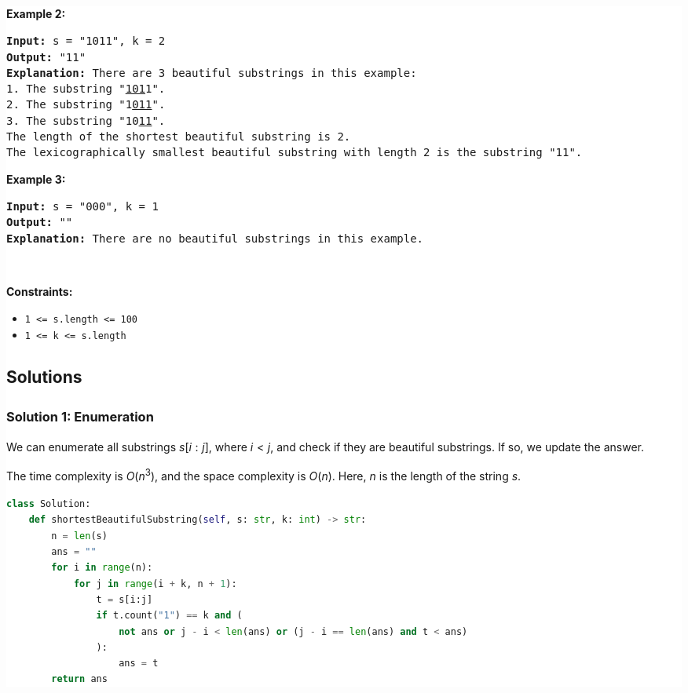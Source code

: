 </pre>

<p><strong class="example">Example 2:</strong></p>

<pre>
<strong>Input:</strong> s = &quot;1011&quot;, k = 2
<strong>Output:</strong> &quot;11&quot;
<strong>Explanation:</strong> There are 3 beautiful substrings in this example:
1. The substring &quot;<u>101</u>1&quot;.
2. The substring &quot;1<u>011</u>&quot;.
3. The substring &quot;10<u>11</u>&quot;.
The length of the shortest beautiful substring is 2.
The lexicographically smallest beautiful substring with length 2 is the substring &quot;11&quot;.
</pre>

<p><strong class="example">Example 3:</strong></p>

<pre>
<strong>Input:</strong> s = &quot;000&quot;, k = 1
<strong>Output:</strong> &quot;&quot;
<strong>Explanation:</strong> There are no beautiful substrings in this example.
</pre>

<p>&nbsp;</p>
<p><strong>Constraints:</strong></p>

<ul>
	<li><code>1 &lt;= s.length &lt;= 100</code></li>
	<li><code>1 &lt;= k &lt;= s.length</code></li>
</ul>

## Solutions

### Solution 1: Enumeration

We can enumerate all substrings $s[i: j]$, where $i \lt j$, and check if they are beautiful substrings. If so, we update the answer.

The time complexity is $O(n^3)$, and the space complexity is $O(n)$. Here, $n$ is the length of the string $s$.



```python
class Solution:
    def shortestBeautifulSubstring(self, s: str, k: int) -> str:
        n = len(s)
        ans = ""
        for i in range(n):
            for j in range(i + k, n + 1):
                t = s[i:j]
                if t.count("1") == k and (
                    not ans or j - i < len(ans) or (j - i == len(ans) and t < ans)
                ):
                    ans = t
        return ans
```
